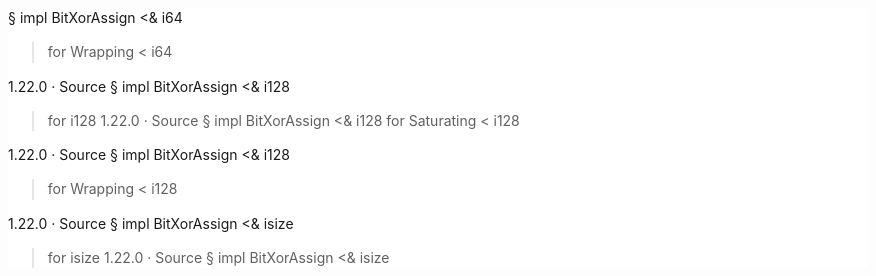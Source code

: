 §
impl
BitXorAssign
<&
i64
> for
Wrapping
<
i64
>
1.22.0
·
Source
§
impl
BitXorAssign
<&
i128
> for
i128
1.22.0
·
Source
§
impl
BitXorAssign
<&
i128
> for
Saturating
<
i128
>
1.22.0
·
Source
§
impl
BitXorAssign
<&
i128
> for
Wrapping
<
i128
>
1.22.0
·
Source
§
impl
BitXorAssign
<&
isize
> for
isize
1.22.0
·
Source
§
impl
BitXorAssign
<&
isize